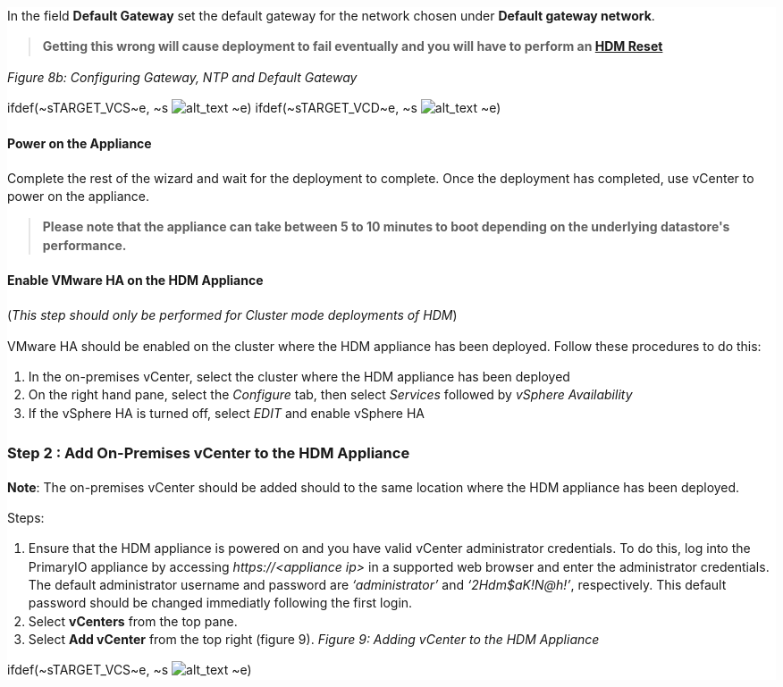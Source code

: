 In the field **Default Gateway** set the default gateway for the 
network chosen under **Default gateway network**. 


> **Getting this wrong will cause deployment to fail eventually and you will have to perform an [HDM Reset](../../hdm%20reset)**

_Figure 8b: Configuring Gateway, NTP and Default Gateway_

ifdef(~sTARGET_VCS~e, ~s
![alt_text](images/Gateway-OVF.png?classes=content-img)
~e)
ifdef(~sTARGET_VCD~e, ~s
![alt_text](images/Gateway-OVF.png?classes=content-img)
~e)


#### Power on the Appliance

Complete the rest of the wizard and wait for the deployment to complete. Once the deployment has completed, use vCenter to power on the appliance.

> **Please note that the appliance can take between 5 to 10 minutes to boot depending on the underlying datastore's performance.**

#### Enable VMware HA on the HDM Appliance

(_This step should only be performed for Cluster mode deployments of HDM_)

VMware HA should be enabled on the cluster where the HDM appliance has been deployed. Follow these procedures to do this:

1. In the on-premises vCenter, select the cluster where the HDM appliance has been deployed
2. On the right hand pane, select the _Configure_ tab, then select _Services_ followed by _vSphere Availability_
3. If the vSphere HA is turned off, select _EDIT_ and enable vSphere HA


### Step 2 : Add On-Premises vCenter to the HDM Appliance

**Note**: The on-premises vCenter should be added should to the same location where the HDM appliance has been deployed. 

Steps:

1. Ensure that the HDM appliance is powered on and you have valid vCenter administrator credentials. To do this, log into the PrimaryIO appliance by accessing _https://&lt;appliance ip>_ in a supported web browser and enter the administrator credentials. The default administrator username and password are _‘administrator’_ and _‘2Hdm$aK!N@h!’_, respectively. This default password should be changed immediatly following the first login.
2. Select **vCenters** from the top pane.
3. Select **Add vCenter** from the top right (figure 9).
_Figure 9: Adding vCenter to the HDM Appliance_

ifdef(~sTARGET_VCS~e, ~s
![alt_text](images/image56.png?classes=content-img "image_tooltip")
~e)
